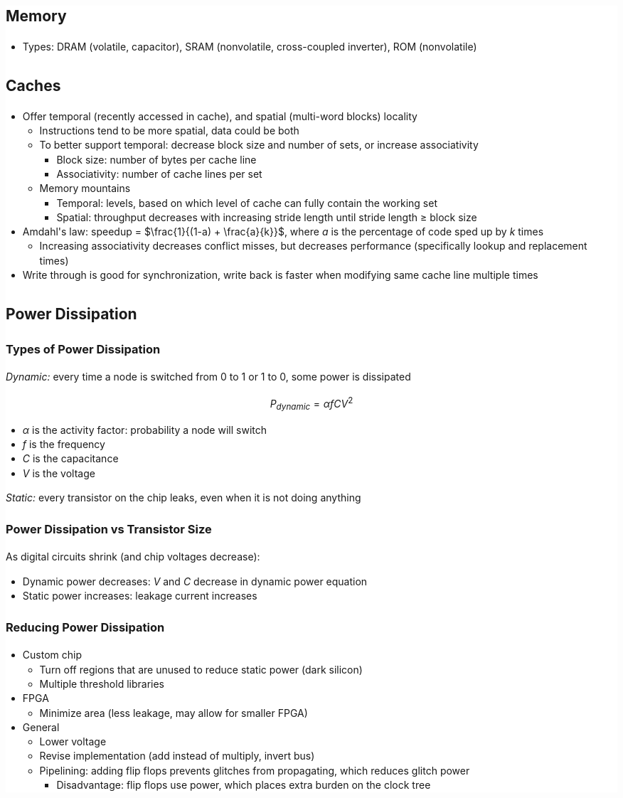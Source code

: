 ## Memory

- Types: DRAM (volatile, capacitor), SRAM (nonvolatile, cross-coupled inverter), ROM (nonvolatile)

## Caches

- Offer temporal (recently accessed in cache), and spatial (multi-word blocks) locality
    - Instructions tend to be more spatial, data could be both
    - To better support temporal: decrease block size and number of sets, or increase associativity
        - Block size: number of bytes per cache line
        - Associativity: number of cache lines per set
    - Memory mountains
        - Temporal: levels, based on which level of cache can fully contain the working set
        - Spatial: throughput decreases with increasing stride length until stride length ≥ block size
- Amdahl's law: speedup = $\frac{1}{(1-a) + \frac{a}{k}}$, where $a$ is the percentage of code sped up by $k$ times
    - Increasing associativity decreases conflict misses, but decreases performance (specifically lookup and replacement times)
- Write through is good for synchronization, write back is faster when modifying same cache line multiple times

## Power Dissipation

### Types of Power Dissipation

*Dynamic:* every time a node is switched from 0 to 1 or 1 to 0, some power is dissipated

$$
P_{dynamic} = \alpha fCV^2
$$

- $\alpha$ is the activity factor: probability a node will switch
- $f$ is the frequency
- $C$ is the capacitance
- $V$ is the voltage

*Static:* every transistor on the chip leaks, even when it is not doing anything

### Power Dissipation vs Transistor Size

As digital circuits shrink (and chip voltages decrease):

- Dynamic power decreases: $V$ and $C$ decrease in dynamic power equation
- Static power increases: leakage current increases

### Reducing Power Dissipation

- Custom chip
    - Turn off regions that are unused to reduce static power (dark silicon)
    - Multiple threshold libraries
- FPGA
    - Minimize area (less leakage, may allow for smaller FPGA)
- General
    - Lower voltage
    - Revise implementation (add instead of multiply, invert bus)
    - Pipelining: adding flip flops prevents glitches from propagating, which reduces glitch power
        - Disadvantage: flip flops use power, which places extra burden on the clock tree

